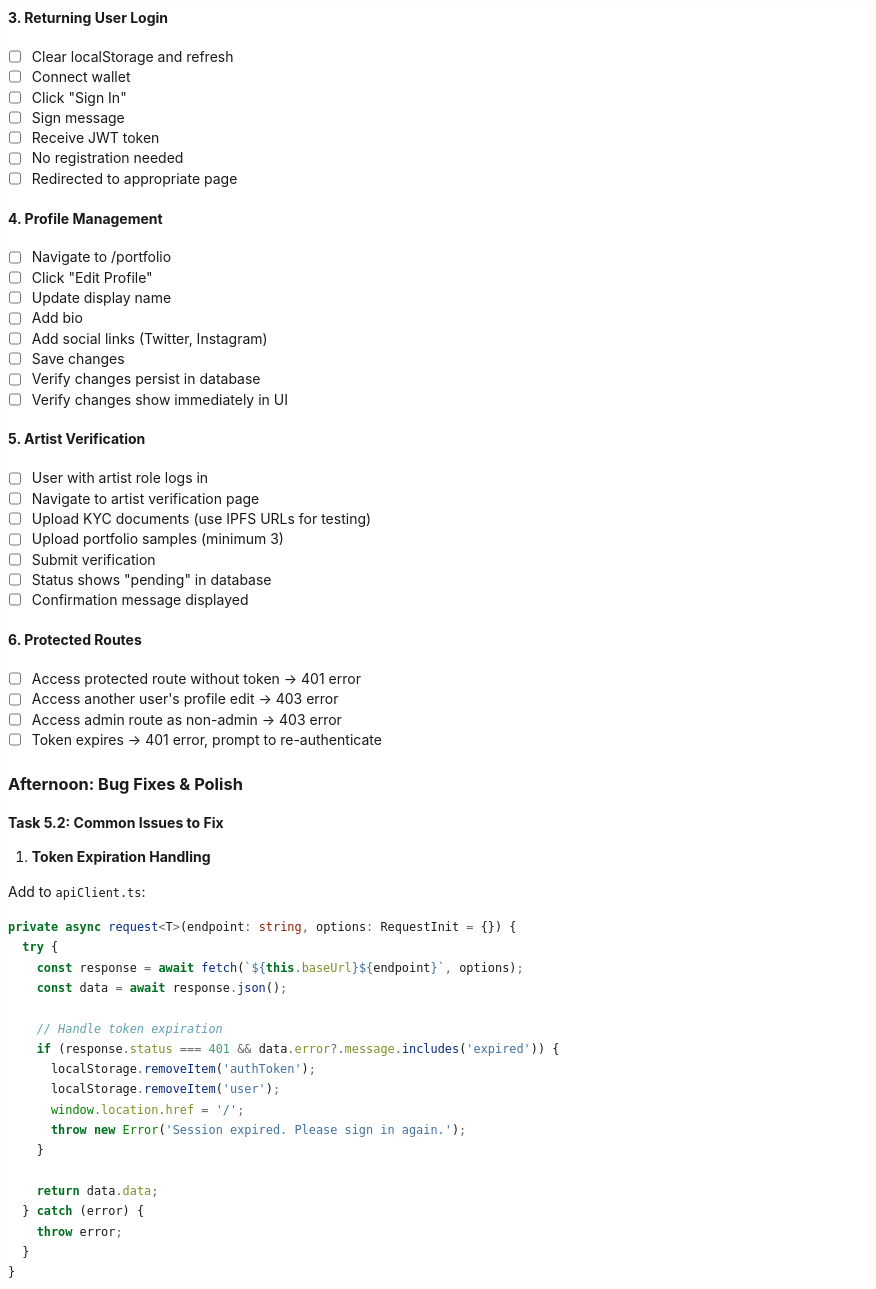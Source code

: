 #### 3. Returning User Login
- [ ] Clear localStorage and refresh
- [ ] Connect wallet
- [ ] Click "Sign In"
- [ ] Sign message
- [ ] Receive JWT token
- [ ] No registration needed
- [ ] Redirected to appropriate page

#### 4. Profile Management
- [ ] Navigate to /portfolio
- [ ] Click "Edit Profile"
- [ ] Update display name
- [ ] Add bio
- [ ] Add social links (Twitter, Instagram)
- [ ] Save changes
- [ ] Verify changes persist in database
- [ ] Verify changes show immediately in UI

#### 5. Artist Verification
- [ ] User with artist role logs in
- [ ] Navigate to artist verification page
- [ ] Upload KYC documents (use IPFS URLs for testing)
- [ ] Upload portfolio samples (minimum 3)
- [ ] Submit verification
- [ ] Status shows "pending" in database
- [ ] Confirmation message displayed

#### 6. Protected Routes
- [ ] Access protected route without token → 401 error
- [ ] Access another user's profile edit → 403 error
- [ ] Access admin route as non-admin → 403 error
- [ ] Token expires → 401 error, prompt to re-authenticate

### Afternoon: Bug Fixes & Polish

**Task 5.2: Common Issues to Fix**

1. **Token Expiration Handling**

Add to `apiClient.ts`:
```typescript
private async request<T>(endpoint: string, options: RequestInit = {}) {
  try {
    const response = await fetch(`${this.baseUrl}${endpoint}`, options);
    const data = await response.json();

    // Handle token expiration
    if (response.status === 401 && data.error?.message.includes('expired')) {
      localStorage.removeItem('authToken');
      localStorage.removeItem('user');
      window.location.href = '/';
      throw new Error('Session expired. Please sign in again.');
    }

    return data.data;
  } catch (error) {
    throw error;
  }
}
```
